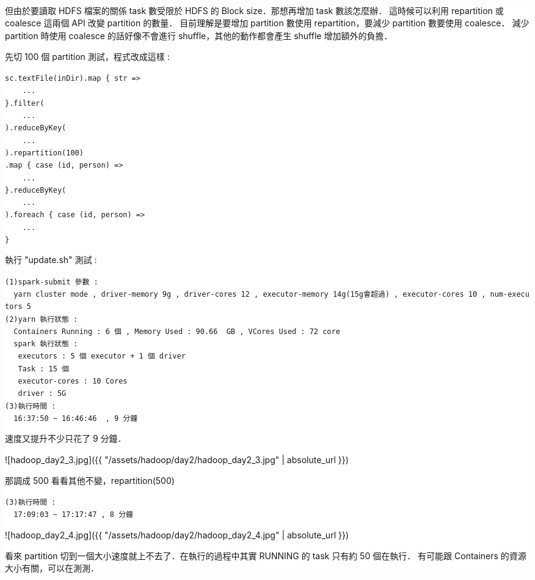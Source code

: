但由於要讀取 HDFS 檔案的關係 task 數受限於 HDFS 的 Block size．那想再增加 task 數該怎麼辦．
這時候可以利用 repartition 或 coalesce 這兩個 API 改變 partition 的數量．
目前理解是要增加 partition 數使用 repartition，要減少 partition 數要使用 coalesce．
減少 partition 時使用 coalesce 的話好像不會進行 shuffle，其他的動作都會產生 shuffle 增加額外的負擔． 


先切 100 個 partition 測試，程式改成這樣 :  

```
sc.textFile(inDir).map { str =>
    ...
}.filter(
    ...
).reduceByKey(
    ...
).repartition(100)
.map { case (id, person) =>
    ...
}.reduceByKey(
    ...
).foreach { case (id, person) =>
    ...
}
```

執行 "update.sh" 測試 :  

```
(1)spark-submit 參數 : 
  yarn cluster mode , driver-memory 9g , driver-cores 12 , executor-memory 14g(15g會超過) , executor-cores 10 , num-executors 5
(2)yarn 執行狀態 : 
  Containers Running : 6 個 , Memory Used : 90.66  GB , VCores Used : 72 core
  spark 執行狀態 : 
   executors : 5 個 executor + 1 個 driver
   Task : 15 個
   executor-cores : 10 Cores
   driver : 5G
(3)執行時間 : 
  16:37:50 ~ 16:46:46  , 9 分鐘
```
速度又提升不少只花了 9 分鐘．  

![hadoop_day2_3.jpg]({{ "/assets/hadoop/day2/hadoop_day2_3.jpg" | absolute_url }})

那調成 500 看看其他不變，repartition(500)  

```
(3)執行時間 : 
  17:09:03 ~ 17:17:47 , 8 分鐘
```

![hadoop_day2_4.jpg]({{ "/assets/hadoop/day2/hadoop_day2_4.jpg" | absolute_url }})

看來 partition 切到一個大小速度就上不去了．在執行的過程中其實 RUNNING 的 task 只有約 50 個在執行．
有可能跟 Containers 的資源大小有關，可以在測測．
